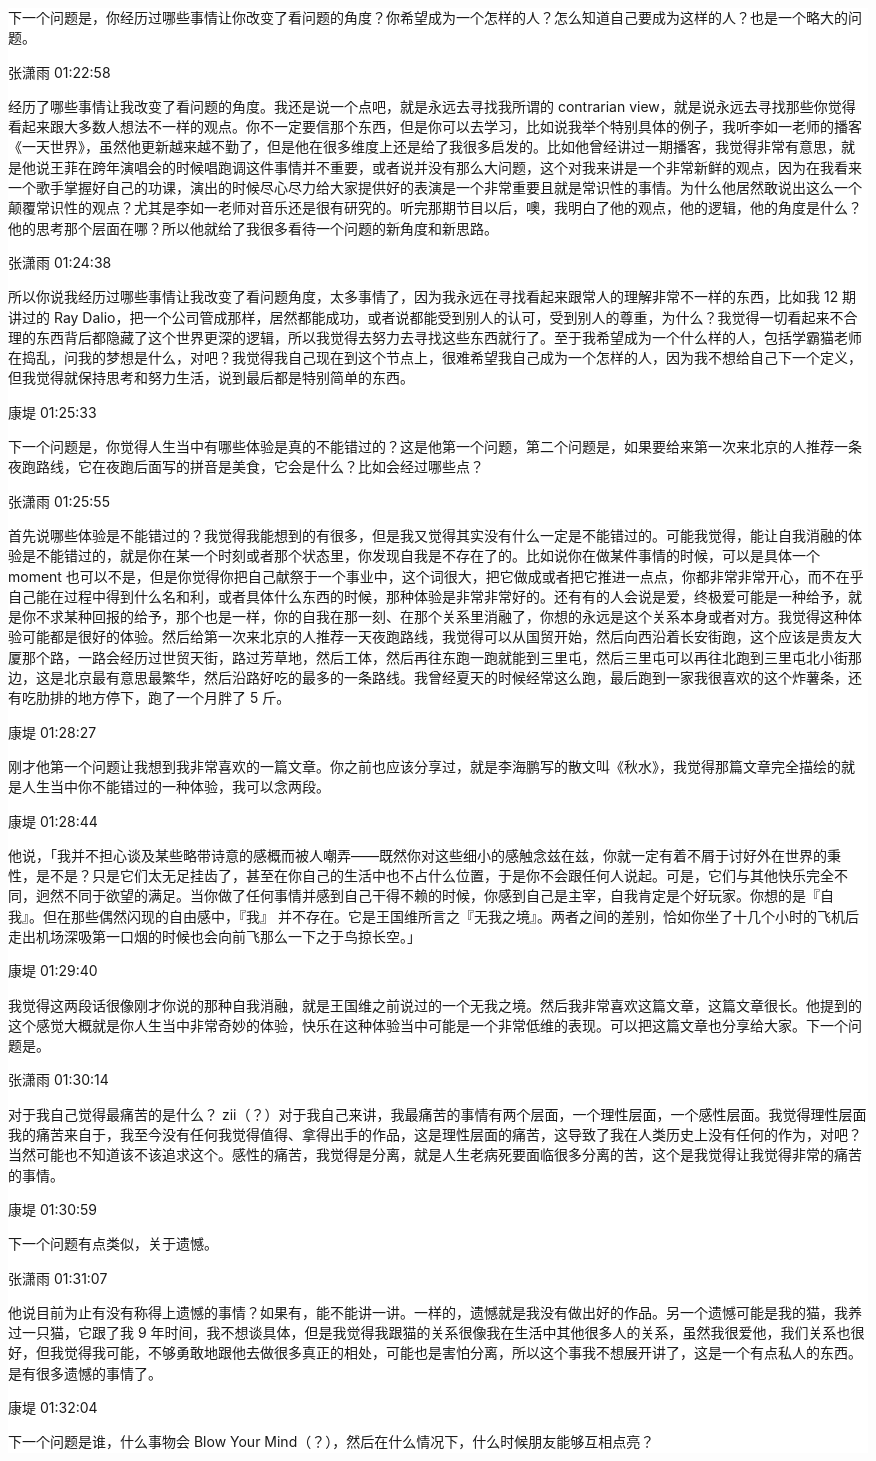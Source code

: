 下一个问题是，你经历过哪些事情让你改变了看问题的角度？你希望成为一个怎样的人？怎么知道自己要成为这样的人？也是一个略大的问题。

张潇雨 01:22:58

经历了哪些事情让我改变了看问题的角度。我还是说一个点吧，就是永远去寻找我所谓的 contrarian view，就是说永远去寻找那些你觉得看起来跟大多数人想法不一样的观点。你不一定要信那个东西，但是你可以去学习，比如说我举个特别具体的例子，我听李如一老师的播客《一天世界》，虽然他更新越来越不勤了，但是他在很多维度上还是给了我很多启发的。比如他曾经讲过一期播客，我觉得非常有意思，就是他说王菲在跨年演唱会的时候唱跑调这件事情并不重要，或者说并没有那么大问题，这个对我来讲是一个非常新鲜的观点，因为在我看来一个歌手掌握好自己的功课，演出的时候尽心尽力给大家提供好的表演是一个非常重要且就是常识性的事情。为什么他居然敢说出这么一个颠覆常识性的观点？尤其是李如一老师对音乐还是很有研究的。听完那期节目以后，噢，我明白了他的观点，他的逻辑，他的角度是什么？他的思考那个层面在哪？所以他就给了我很多看待一个问题的新角度和新思路。

张潇雨 01:24:38

所以你说我经历过哪些事情让我改变了看问题角度，太多事情了，因为我永远在寻找看起来跟常人的理解非常不一样的东西，比如我 12 期讲过的 Ray Dalio，把一个公司管成那样，居然都能成功，或者说都能受到别人的认可，受到别人的尊重，为什么？我觉得一切看起来不合理的东西背后都隐藏了这个世界更深的逻辑，所以我觉得去努力去寻找这些东西就行了。至于我希望成为一个什么样的人，包括学霸猫老师在捣乱，问我的梦想是什么，对吧？我觉得我自己现在到这个节点上，很难希望我自己成为一个怎样的人，因为我不想给自己下一个定义，但我觉得就保持思考和努力生活，说到最后都是特别简单的东西。

康堤 01:25:33

下一个问题是，你觉得人生当中有哪些体验是真的不能错过的？这是他第一个问题，第二个问题是，如果要给来第一次来北京的人推荐一条夜跑路线，它在夜跑后面写的拼音是美食，它会是什么？比如会经过哪些点？

张潇雨 01:25:55

首先说哪些体验是不能错过的？我觉得我能想到的有很多，但是我又觉得其实没有什么一定是不能错过的。可能我觉得，能让自我消融的体验是不能错过的，就是你在某一个时刻或者那个状态里，你发现自我是不存在了的。比如说你在做某件事情的时候，可以是具体一个 moment 也可以不是，但是你觉得你把自己献祭于一个事业中，这个词很大，把它做成或者把它推进一点点，你都非常非常开心，而不在乎自己能在过程中得到什么名和利，或者具体什么东西的时候，那种体验是非常非常好的。还有有的人会说是爱，终极爱可能是一种给予，就是你不求某种回报的给予，那个也是一样，你的自我在那一刻、在那个关系里消融了，你想的永远是这个关系本身或者对方。我觉得这种体验可能都是很好的体验。然后给第一次来北京的人推荐一天夜跑路线，我觉得可以从国贸开始，然后向西沿着长安街跑，这个应该是贵友大厦那个路，一路会经历过世贸天街，路过芳草地，然后工体，然后再往东跑一跑就能到三里屯，然后三里屯可以再往北跑到三里屯北小街那边，这是北京最有意思最繁华，然后沿路好吃的最多的一条路线。我曾经夏天的时候经常这么跑，最后跑到一家我很喜欢的这个炸薯条，还有吃肋排的地方停下，跑了一个月胖了 5 斤。

康堤 01:28:27

刚才他第一个问题让我想到我非常喜欢的一篇文章。你之前也应该分享过，就是李海鹏写的散文叫《秋水》，我觉得那篇文章完全描绘的就是人生当中你不能错过的一种体验，我可以念两段。

康堤 01:28:44

他说，「我并不担心谈及某些略带诗意的感概而被人嘲弄——既然你对这些细小的感触念兹在兹，你就一定有着不屑于讨好外在世界的秉性，是不是？只是它们太无足挂齿了，甚至在你自己的生活中也不占什么位置，于是你不会跟任何人说起。可是，它们与其他快乐完全不同，迥然不同于欲望的满足。当你做了任何事情并感到自己干得不赖的时候，你感到自己是主宰，自我肯定是个好玩家。你想的是『自我』。但在那些偶然闪现的自由感中，『我』 并不存在。它是王国维所言之『无我之境』。两者之间的差别，恰如你坐了十几个小时的飞机后走出机场深吸第一口烟的时候也会向前飞那么一下之于鸟掠长空。」

康堤 01:29:40

我觉得这两段话很像刚才你说的那种自我消融，就是王国维之前说过的一个无我之境。然后我非常喜欢这篇文章，这篇文章很长。他提到的这个感觉大概就是你人生当中非常奇妙的体验，快乐在这种体验当中可能是一个非常低维的表现。可以把这篇文章也分享给大家。下一个问题是。

张潇雨 01:30:14

对于我自己觉得最痛苦的是什么？ zii（？）对于我自己来讲，我最痛苦的事情有两个层面，一个理性层面，一个感性层面。我觉得理性层面我的痛苦来自于，我至今没有任何我觉得值得、拿得出手的作品，这是理性层面的痛苦，这导致了我在人类历史上没有任何的作为，对吧？当然可能也不知道该不该追求这个。感性的痛苦，我觉得是分离，就是人生老病死要面临很多分离的苦，这个是我觉得让我觉得非常的痛苦的事情。

康堤 01:30:59

下一个问题有点类似，关于遗憾。

张潇雨 01:31:07

他说目前为止有没有称得上遗憾的事情？如果有，能不能讲一讲。一样的，遗憾就是我没有做出好的作品。另一个遗憾可能是我的猫，我养过一只猫，它跟了我 9 年时间，我不想谈具体，但是我觉得我跟猫的关系很像我在生活中其他很多人的关系，虽然我很爱他，我们关系也很好，但我觉得我可能，不够勇敢地跟他去做很多真正的相处，可能也是害怕分离，所以这个事我不想展开讲了，这是一个有点私人的东西。是有很多遗憾的事情了。

康堤 01:32:04

下一个问题是谁，什么事物会 Blow Your Mind（？），然后在什么情况下，什么时候朋友能够互相点亮？
